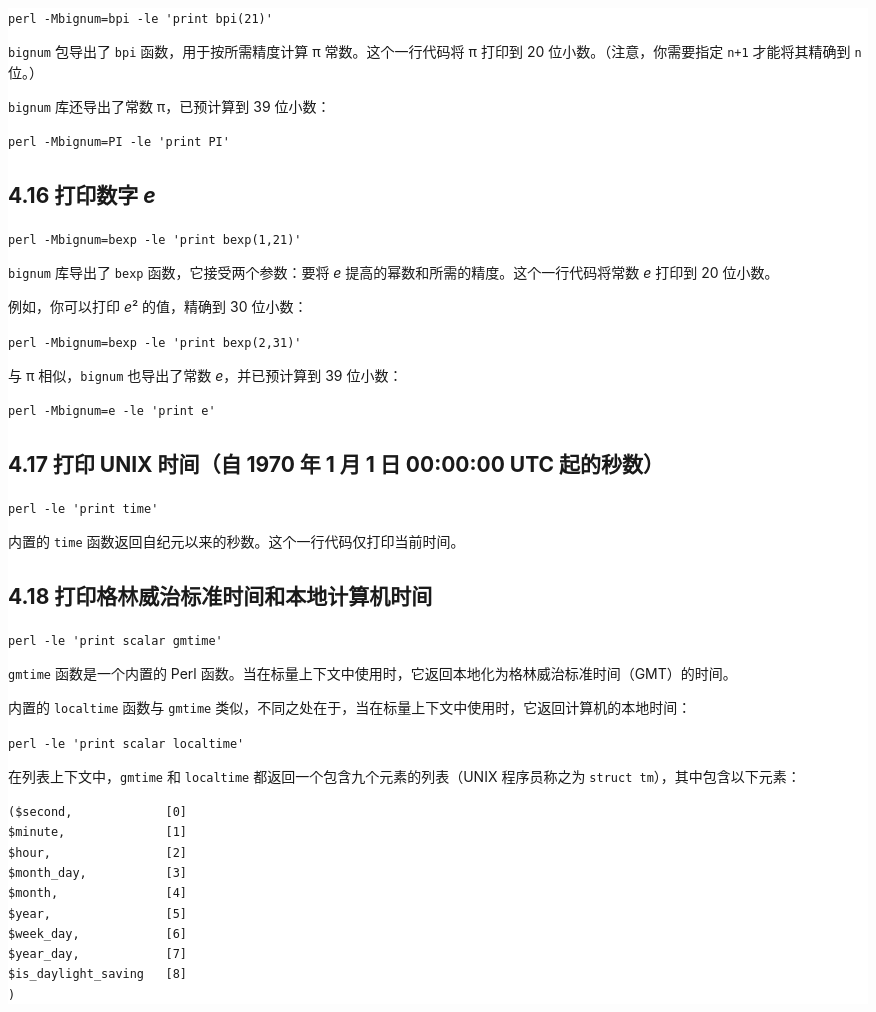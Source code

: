 ```
perl -Mbignum=bpi -le 'print bpi(21)'
```

`bignum` 包导出了 `bpi` 函数，用于按所需精度计算 π 常数。这个一行代码将 π 打印到 20 位小数。（注意，你需要指定 `n+1` 才能将其精确到 `n` 位。）

`bignum` 库还导出了常数 π，已预计算到 39 位小数：

```
perl -Mbignum=PI -le 'print PI'
```

## 4.16 打印数字 *e*

```
perl -Mbignum=bexp -le 'print bexp(1,21)'
```

`bignum` 库导出了 `bexp` 函数，它接受两个参数：要将 *e* 提高的幂数和所需的精度。这个一行代码将常数 *e* 打印到 20 位小数。

例如，你可以打印 *e*² 的值，精确到 30 位小数：

```
perl -Mbignum=bexp -le 'print bexp(2,31)'
```

与 π 相似，`bignum` 也导出了常数 *e*，并已预计算到 39 位小数：

```
perl -Mbignum=e -le 'print e'
```

## 4.17 打印 UNIX 时间（自 1970 年 1 月 1 日 00:00:00 UTC 起的秒数）

```
perl -le 'print time'
```

内置的 `time` 函数返回自纪元以来的秒数。这个一行代码仅打印当前时间。

## 4.18 打印格林威治标准时间和本地计算机时间

```
perl -le 'print scalar gmtime'
```

`gmtime` 函数是一个内置的 Perl 函数。当在标量上下文中使用时，它返回本地化为格林威治标准时间（GMT）的时间。

内置的 `localtime` 函数与 `gmtime` 类似，不同之处在于，当在标量上下文中使用时，它返回计算机的本地时间：

```
perl -le 'print scalar localtime'
```

在列表上下文中，`gmtime` 和 `localtime` 都返回一个包含九个元素的列表（UNIX 程序员称之为 `struct tm`），其中包含以下元素：

```
($second,             [0]
$minute,              [1]
$hour,                [2]
$month_day,           [3]
$month,               [4]
$year,                [5]
$week_day,            [6]
$year_day,            [7]
$is_daylight_saving   [8]
)
```
